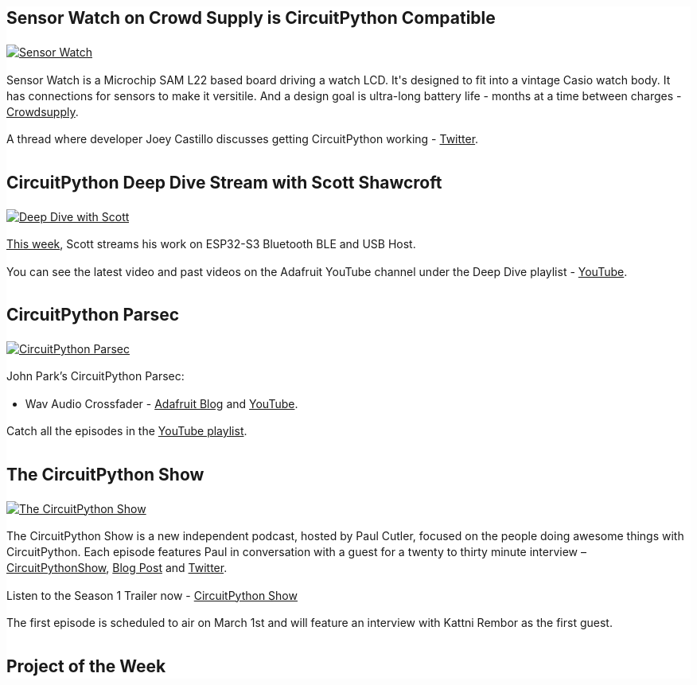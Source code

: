 ## Sensor Watch on Crowd Supply is CircuitPython Compatible

[![Sensor Watch](../assets/20220215/20220215watch.jpg)](https://twitter.com/josecastillo/status/1492204966991302662)

Sensor Watch is a Microchip SAM L22 based board driving a watch LCD. It's designed to fit into a vintage Casio watch body. It has connections for sensors to make it versitile. And a design goal is ultra-long battery life - months at a time between charges - [Crowdsupply](https://www.crowdsupply.com/oddly-specific-objects/sensor-watch).

A thread where developer Joey Castillo discusses getting CircuitPython working - [Twitter](https://twitter.com/josecastillo/status/1490779372017573893).

## CircuitPython Deep Dive Stream with Scott Shawcroft

[![Deep Dive with Scott](../assets/20220215/20220215deepdive.jpg)](https://youtu.be/jJmAtxn2LKA)

[This week](https://youtu.be/jJmAtxn2LKA), Scott streams his work on ESP32-S3 Bluetooth BLE and USB Host.

You can see the latest video and past videos on the Adafruit YouTube channel under the Deep Dive playlist - [YouTube](https://www.youtube.com/playlist?list=PLjF7R1fz_OOXBHlu9msoXq2jQN4JpCk8A).

## CircuitPython Parsec

[![CircuitPython Parsec](../assets/20220215/20220215jp.jpg)](https://blog.adafruit.com/2022/08/17/john-parks-circuitpython-parsec-code-for-board-types-adafruit-johnedgarpark-adafruit-circuitpython/)

John Park’s CircuitPython Parsec: 

* Wav Audio Crossfader - [Adafruit Blog](https://blog.adafruit.com/2022/02/14/john-parks-circuitpython-parsec-wav-audio-crossfader-adafruit-johnedgarpark-adafruit-circuitpython/) and [YouTube](https://youtu.be/hAPRO0Tg_G0).

Catch all the episodes in the [YouTube playlist](https://www.youtube.com/playlist?list=PLjF7R1fz_OOWFqZfqW9jlvQSIUmwn9lWr).

## The CircuitPython Show

[![The CircuitPython Show](../assets/20220215/cpshow.jpg)](https://circuitpythonshow.com/)

The CircuitPython Show is a new independent podcast, hosted by Paul Cutler, focused on the people doing awesome things with CircuitPython. Each episode features Paul in conversation with a guest for a twenty to thirty minute interview – [CircuitPythonShow](https://circuitpythonshow.com/), [Blog Post](https://paulcutler.org/posts/2022/01/introducing-the-circuitpython-show/) and [Twitter](https://twitter.com/circuitpyshow).

Listen to the Season 1 Trailer now - [CircuitPython Show](https://circuitpythonshow.com/episodes/0/trailer)

The first episode is scheduled to air on March 1st and will feature an interview with Kattni
Rembor as the first guest.

## Project of the Week
